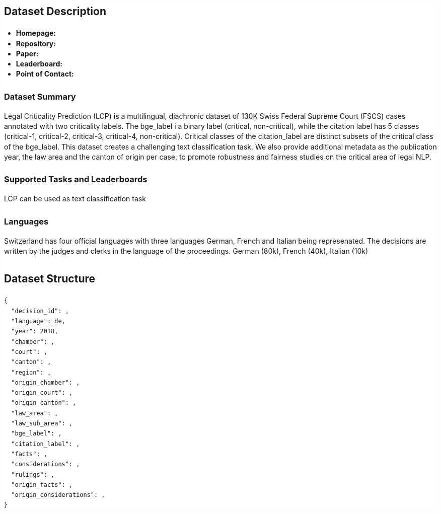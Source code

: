 ## Dataset Description

- **Homepage:**
- **Repository:**
- **Paper:**
- **Leaderboard:**
- **Point of Contact:**

### Dataset Summary

Legal Criticality Prediction (LCP) is a multilingual, diachronic dataset of 130K Swiss Federal Supreme Court (FSCS) cases annotated with two criticality labels. The bge_label i a binary label (critical, non-critical), while the citation label has 5 classes (critical-1, critical-2, critical-3, critical-4, non-critical). Critical classes of the citation_label are distinct subsets of the critical class of the bge_label. This dataset creates a challenging text classification task. We also provide additional metadata as the publication year, the law area and the canton of origin per case, to promote robustness and fairness studies on the critical area of legal NLP.

### Supported Tasks and Leaderboards

LCP can be used as text classification task

### Languages

Switzerland has four official languages with three languages German, French and Italian being represenated. The decisions are written by the judges and clerks in the language of the proceedings.
German (80k), French (40k), Italian (10k)

## Dataset Structure

```
{
  "decision_id": ,
  "language": de,
  "year": 2018,
  "chamber": ,
  "court": ,
  "canton": ,
  "region": ,
  "origin_chamber": ,
  "origin_court": ,
  "origin_canton": ,
  "law_area": ,
  "law_sub_area": ,
  "bge_label": ,
  "citation_label": ,
  "facts": ,
  "considerations": ,
  "rulings": ,
  "origin_facts": ,
  "origin_considerations": ,
}
```
